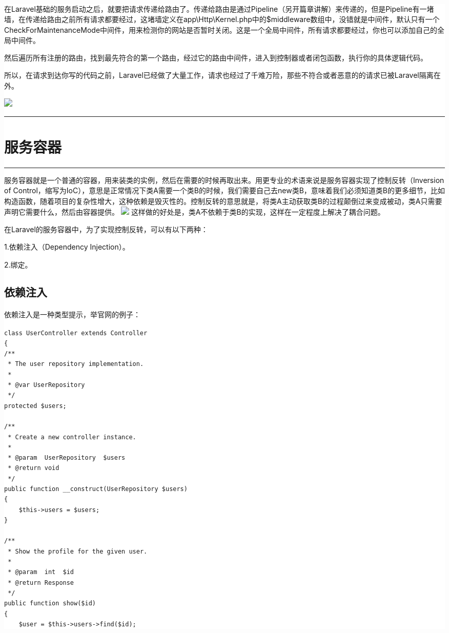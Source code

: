 在Laravel基础的服务启动之后，就要把请求传递给路由了。传递给路由是通过Pipeline（另开篇章讲解）来传递的，但是Pipeline有一堵墙，在传递给路由之前所有请求都要经过，这堵墙定义在app\Http\Kernel.php中的$middleware数组中，没错就是中间件，默认只有一个CheckForMaintenanceMode中间件，用来检测你的网站是否暂时关闭。这是一个全局中间件，所有请求都要经过，你也可以添加自己的全局中间件。

然后遍历所有注册的路由，找到最先符合的第一个路由，经过它的路由中间件，进入到控制器或者闭包函数，执行你的具体逻辑代码。

所以，在请求到达你写的代码之前，Laravel已经做了大量工作，请求也经过了千难万险，那些不符合或者恶意的的请求已被Laravel隔离在外。

![](https://static.lufficc.com/image/00e3ebc1e40f785536274ca1bf2af15b.png)
***
# 服务容器
***
服务容器就是一个普通的容器，用来装类的实例，然后在需要的时候再取出来。用更专业的术语来说是服务容器实现了控制反转（Inversion of Control，缩写为IoC），意思是正常情况下类A需要一个类B的时候，我们需要自己去new类B，意味着我们必须知道类B的更多细节，比如构造函数，随着项目的复杂性增大，这种依赖是毁灭性的。控制反转的意思就是，将类A主动获取类B的过程颠倒过来变成被动，类A只需要声明它需要什么，然后由容器提供。
![](https://static.lufficc.com/image/98e89209b67d1cf8f0de70d931f68221.png)
这样做的好处是，类A不依赖于类B的实现，这样在一定程度上解决了耦合问题。

在Laravel的服务容器中，为了实现控制反转，可以有以下两种：

1.依赖注入（Dependency Injection）。

2.绑定。

## 依赖注入

依赖注入是一种类型提示，举官网的例子：

    class UserController extends Controller
    {
    /**
     * The user repository implementation.
     *
     * @var UserRepository
     */
    protected $users;

    /**
     * Create a new controller instance.
     *
     * @param  UserRepository  $users
     * @return void
     */
    public function __construct(UserRepository $users)
    {
        $this->users = $users;
    }

    /**
     * Show the profile for the given user.
     *
     * @param  int  $id
     * @return Response
     */
    public function show($id)
    {
        $user = $this->users->find($id);
